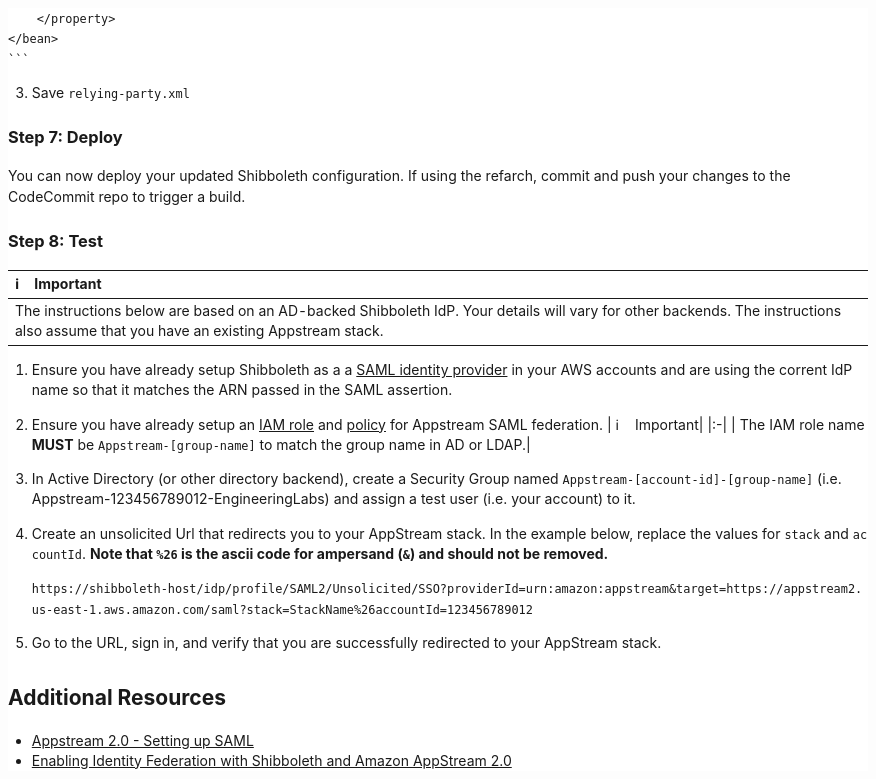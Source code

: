         </property>
    </bean>     
    ```

3.  Save `relying-party.xml`

### Step 7: Deploy
You can now deploy your updated Shibboleth configuration. If using the refarch, commit and push your changes to the CodeCommit repo to trigger a build.

### Step 8: Test

| :information_source: &nbsp;&nbsp; Important| 
|:-|
| The instructions below are based on an AD-backed Shibboleth IdP. Your details will vary for other backends. The instructions also assume that you have an existing Appstream stack.|

1. Ensure you have already setup Shibboleth as a a [SAML identity provider](https://docs.aws.amazon.com/IAM/latest/UserGuide/id_roles_providers_create_saml.html) in your AWS accounts and are using the corrent IdP name so that it matches the ARN passed in the SAML assertion.

2. Ensure you have already setup an [IAM role](https://docs.aws.amazon.com/appstream2/latest/developerguide/external-identity-providers-setting-up-saml.html#external-identity-providers-grantperms) and [policy](https://docs.aws.amazon.com/appstream2/latest/developerguide/external-identity-providers-setting-up-saml.html#external-identity-providers-embed-inline-policy-for-IAM-role) for Appstream SAML federation. 
    | :information_source: &nbsp;&nbsp; Important| 
    |:-|
    | The IAM role name **MUST** be `Appstream-[group-name]` to match the group name in AD or LDAP.|

3. In Active Directory (or other directory backend), create a Security Group named `Appstream-[account-id]-[group-name]` (i.e. Appstream-123456789012-EngineeringLabs) and assign a test user (i.e. your account) to it. 

4. Create an unsolicited Url that redirects you to your AppStream stack. In the example below, replace the values for `stack` and `accountId`. **Note that `%26` is the ascii code for ampersand (`&`) and should not be removed.**
    ```
    https://shibboleth-host/idp/profile/SAML2/Unsolicited/SSO?providerId=urn:amazon:appstream&target=https://appstream2.us-east-1.aws.amazon.com/saml?stack=StackName%26accountId=123456789012
    ```
5. Go to the URL, sign in, and verify that you are successfully redirected to your AppStream stack.

## Additional Resources
- [Appstream 2.0 - Setting up SAML](https://docs.aws.amazon.com/appstream2/latest/developerguide/external-identity-providers-setting-up-saml.html)
- [Enabling Identity Federation with Shibboleth and Amazon AppStream 2.0](https://aws.amazon.com/blogs/desktop-and-application-streaming/enabling-identity-federation-with-shibboleth-and-amazon-appstream-2-0/)
